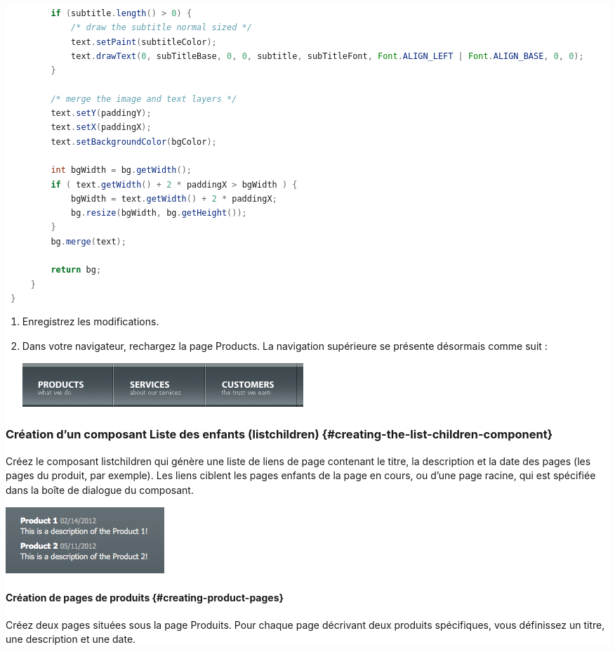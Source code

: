    ```java
            if (subtitle.length() > 0) {
                /* draw the subtitle normal sized */
                text.setPaint(subtitleColor);
                text.drawText(0, subTitleBase, 0, 0, subtitle, subTitleFont, Font.ALIGN_LEFT | Font.ALIGN_BASE, 0, 0);
            }
   
            /* merge the image and text layers */
            text.setY(paddingY);
            text.setX(paddingX);
            text.setBackgroundColor(bgColor);
   
            int bgWidth = bg.getWidth();
            if ( text.getWidth() + 2 * paddingX > bgWidth ) {
                bgWidth = text.getWidth() + 2 * paddingX;
                bg.resize(bgWidth, bg.getHeight());
            }
            bg.merge(text);
   
            return bg;
        }
    }
   ```

1. Enregistrez les modifications.
1. Dans votre navigateur, rechargez la page Products. La navigation supérieure se présente désormais comme suit :

   ![screen_shot_2012-03-07at10047pm](assets/screen_shot_2012-03-07at10047pm.png)

### Création d’un composant Liste des enfants (listchildren) {#creating-the-list-children-component}

Créez le composant listchildren qui génère une liste de liens de page contenant le titre, la description et la date des pages (les pages du produit, par exemple). Les liens ciblent les pages enfants de la page en cours, ou d’une page racine, qui est spécifiée dans la boîte de dialogue du composant.

![chlimage_1-41](assets/chlimage_1-41.png)

#### Création de pages de produits {#creating-product-pages}

Créez deux pages situées sous la page Produits. Pour chaque page décrivant deux produits spécifiques, vous définissez un titre, une description et une date.
